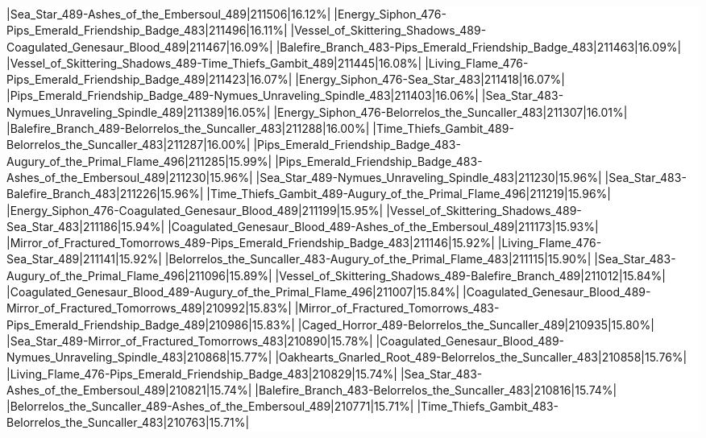 |Sea_Star_489-Ashes_of_the_Embersoul_489|211506|16.12%|
|Energy_Siphon_476-Pips_Emerald_Friendship_Badge_483|211496|16.11%|
|Vessel_of_Skittering_Shadows_489-Coagulated_Genesaur_Blood_489|211467|16.09%|
|Balefire_Branch_483-Pips_Emerald_Friendship_Badge_483|211463|16.09%|
|Vessel_of_Skittering_Shadows_489-Time_Thiefs_Gambit_489|211445|16.08%|
|Living_Flame_476-Pips_Emerald_Friendship_Badge_489|211423|16.07%|
|Energy_Siphon_476-Sea_Star_483|211418|16.07%|
|Pips_Emerald_Friendship_Badge_489-Nymues_Unraveling_Spindle_483|211403|16.06%|
|Sea_Star_483-Nymues_Unraveling_Spindle_489|211389|16.05%|
|Energy_Siphon_476-Belorrelos_the_Suncaller_483|211307|16.01%|
|Balefire_Branch_489-Belorrelos_the_Suncaller_483|211288|16.00%|
|Time_Thiefs_Gambit_489-Belorrelos_the_Suncaller_483|211287|16.00%|
|Pips_Emerald_Friendship_Badge_483-Augury_of_the_Primal_Flame_496|211285|15.99%|
|Pips_Emerald_Friendship_Badge_483-Ashes_of_the_Embersoul_489|211230|15.96%|
|Sea_Star_489-Nymues_Unraveling_Spindle_483|211230|15.96%|
|Sea_Star_483-Balefire_Branch_483|211226|15.96%|
|Time_Thiefs_Gambit_489-Augury_of_the_Primal_Flame_496|211219|15.96%|
|Energy_Siphon_476-Coagulated_Genesaur_Blood_489|211199|15.95%|
|Vessel_of_Skittering_Shadows_489-Sea_Star_483|211186|15.94%|
|Coagulated_Genesaur_Blood_489-Ashes_of_the_Embersoul_489|211173|15.93%|
|Mirror_of_Fractured_Tomorrows_489-Pips_Emerald_Friendship_Badge_483|211146|15.92%|
|Living_Flame_476-Sea_Star_489|211141|15.92%|
|Belorrelos_the_Suncaller_483-Augury_of_the_Primal_Flame_483|211115|15.90%|
|Sea_Star_483-Augury_of_the_Primal_Flame_496|211096|15.89%|
|Vessel_of_Skittering_Shadows_489-Balefire_Branch_489|211012|15.84%|
|Coagulated_Genesaur_Blood_489-Augury_of_the_Primal_Flame_496|211007|15.84%|
|Coagulated_Genesaur_Blood_489-Mirror_of_Fractured_Tomorrows_489|210992|15.83%|
|Mirror_of_Fractured_Tomorrows_483-Pips_Emerald_Friendship_Badge_489|210986|15.83%|
|Caged_Horror_489-Belorrelos_the_Suncaller_489|210935|15.80%|
|Sea_Star_489-Mirror_of_Fractured_Tomorrows_483|210890|15.78%|
|Coagulated_Genesaur_Blood_489-Nymues_Unraveling_Spindle_483|210868|15.77%|
|Oakhearts_Gnarled_Root_489-Belorrelos_the_Suncaller_483|210858|15.76%|
|Living_Flame_476-Pips_Emerald_Friendship_Badge_483|210829|15.74%|
|Sea_Star_483-Ashes_of_the_Embersoul_489|210821|15.74%|
|Balefire_Branch_483-Belorrelos_the_Suncaller_483|210816|15.74%|
|Belorrelos_the_Suncaller_489-Ashes_of_the_Embersoul_489|210771|15.71%|
|Time_Thiefs_Gambit_483-Belorrelos_the_Suncaller_483|210763|15.71%|